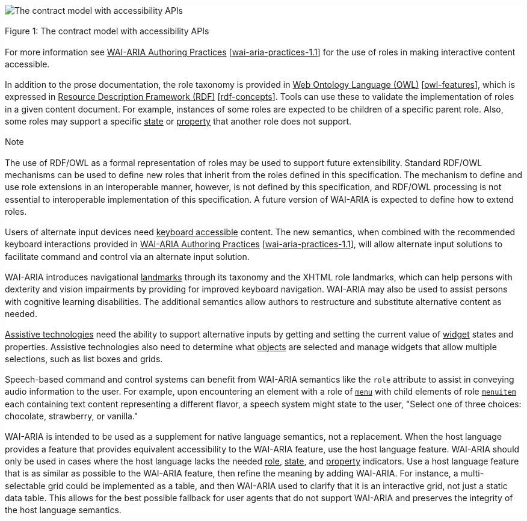 <img src="img/accessibleelement.png" alt="The contract model with accessibility APIs" id="contractmodel" width="723" height="389" />

Figure 1: The contract model with accessibility APIs

For more information see [WAI-ARIA Authoring Practices](https://www.w3.org/TR/wai-aria-practices/) \[<a href="#bib-wai-aria-practices-1.1" class="bibref">wai-aria-practices-1.1</a>\] for the use of roles in making interactive content accessible.

In addition to the prose documentation, the role taxonomy is provided in [Web Ontology Language (OWL)](https://www.w3.org/TR/2004/REC-owl-features-20040210/) \[<a href="#bib-owl-features" class="bibref">owl-features</a>\], which is expressed in [Resource Description Framework (RDF)](https://www.w3.org/TR/2014/REC-rdf11-concepts-20140225/) \[<a href="#bib-rdf-concepts" class="bibref">rdf-concepts</a>\]. Tools can use these to validate the implementation of roles in a given content document. For example, instances of some roles are expected to be children of a specific parent role. Also, some roles may support a specific <a href="#dfn-state" class="internalDFN">state</a> or <a href="#dfn-property" class="internalDFN">property</a> that another role does not support.

Note

The use of RDF/OWL as a formal representation of roles may be used to support future extensibility. Standard RDF/OWL mechanisms can be used to define new roles that inherit from the roles defined in this specification. The mechanism to define and use role extensions in an interoperable manner, however, is not defined by this specification, and RDF/OWL processing is not essential to interoperable implementation of this specification. A future version of WAI-ARIA is expected to define how to extend roles.

Users of alternate input devices need <a href="#dfn-keyboard-accessible" class="internalDFN">keyboard accessible</a> content. The new semantics, when combined with the recommended keyboard interactions provided in [WAI-ARIA Authoring Practices](https://www.w3.org/TR/wai-aria-practices-1.1/) \[<a href="#bib-wai-aria-practices-1.1" class="bibref">wai-aria-practices-1.1</a>\], will allow alternate input solutions to facilitate command and control via an alternate input solution.

WAI-ARIA introduces navigational <a href="#dfn-landmark" class="internalDFN">landmarks</a> through its taxonomy and the XHTML role landmarks, which can help persons with dexterity and vision impairments by providing for improved keyboard navigation. WAI-ARIA may also be used to assist persons with cognitive learning disabilities. The additional semantics allow authors to restructure and substitute alternative content as needed.

<a href="#dfn-assistive-technology" class="internalDFN">Assistive technologies</a> need the ability to support alternative inputs by getting and setting the current value of <a href="#dfn-widget" class="internalDFN">widget</a> states and properties. Assistive technologies also need to determine what <a href="#dfn-object" class="internalDFN">objects</a> are selected and manage widgets that allow multiple selections, such as list boxes and grids.

Speech-based command and control systems can benefit from WAI-ARIA semantics like the `role` attribute to assist in conveying audio information to the user. For example, upon encountering an element with a role of <a href="#menu" class="role-reference"><code>menu</code></a> with child elements of role <a href="#menuitem" class="role-reference"><code>menuitem</code></a> each containing text content representing a different flavor, a speech system might state to the user, "Select one of three choices: chocolate, strawberry, or vanilla."

WAI-ARIA is intended to be used as a supplement for native language semantics, not a replacement. When the host language provides a feature that provides equivalent accessibility to the WAI-ARIA feature, use the host language feature. WAI-ARIA should only be used in cases where the host language lacks the needed <a href="#dfn-role" class="internalDFN">role</a>, <a href="#dfn-state" class="internalDFN">state</a>, and <a href="#dfn-property" class="internalDFN">property</a> indicators. Use a host language feature that is as similar as possible to the WAI-ARIA feature, then refine the meaning by adding WAI-ARIA. For instance, a multi-selectable grid could be implemented as a table, and then WAI-ARIA used to clarify that it is an interactive grid, not just a static data table. This allows for the best possible fallback for user agents that do not support WAI-ARIA and preserves the integrity of the host language semantics.
